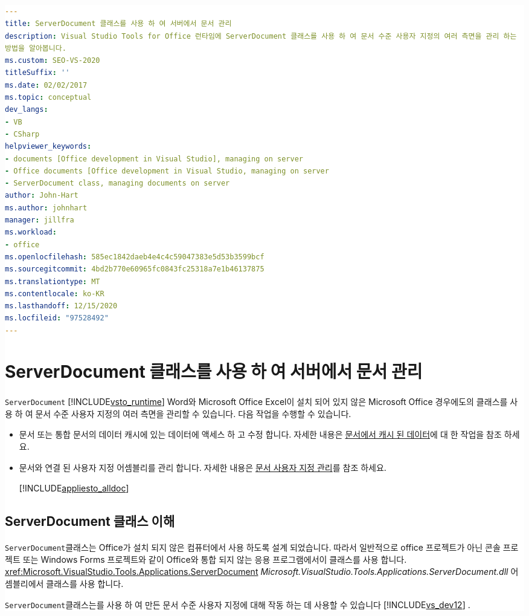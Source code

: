 ```yaml
---
title: ServerDocument 클래스를 사용 하 여 서버에서 문서 관리
description: Visual Studio Tools for Office 런타임에 ServerDocument 클래스를 사용 하 여 문서 수준 사용자 지정의 여러 측면을 관리 하는 방법을 알아봅니다.
ms.custom: SEO-VS-2020
titleSuffix: ''
ms.date: 02/02/2017
ms.topic: conceptual
dev_langs:
- VB
- CSharp
helpviewer_keywords:
- documents [Office development in Visual Studio], managing on server
- Office documents [Office development in Visual Studio, managing on server
- ServerDocument class, managing documents on server
author: John-Hart
ms.author: johnhart
manager: jillfra
ms.workload:
- office
ms.openlocfilehash: 585ec1842daeb4e4c4c59047383e5d53b3599bcf
ms.sourcegitcommit: 4bd2b770e60965fc0843fc25318a7e1b46137875
ms.translationtype: MT
ms.contentlocale: ko-KR
ms.lasthandoff: 12/15/2020
ms.locfileid: "97528492"
---
```

# <a name="manage-documents-on-a-server-by-using-the-serverdocument-class"></a>ServerDocument 클래스를 사용 하 여 서버에서 문서 관리
  `ServerDocument` [!INCLUDE[vsto_runtime](../vsto/includes/vsto-runtime-md.md)] Word와 Microsoft Office Excel이 설치 되어 있지 않은 Microsoft Office 경우에도의 클래스를 사용 하 여 문서 수준 사용자 지정의 여러 측면을 관리할 수 있습니다. 다음 작업을 수행할 수 있습니다.

- 문서 또는 통합 문서의 데이터 캐시에 있는 데이터에 액세스 하 고 수정 합니다. 자세한 내용은 [문서에서 캐시 된 데이터](#CachedData)에 대 한 작업을 참조 하세요.

- 문서와 연결 된 사용자 지정 어셈블리를 관리 합니다. 자세한 내용은 [문서 사용자 지정 관리](#CustomizationInfo)를 참조 하세요.

  [!INCLUDE[appliesto_alldoc](../vsto/includes/appliesto-alldoc-md.md)]

## <a name="understand-the-serverdocument-class"></a>ServerDocument 클래스 이해
 `ServerDocument`클래스는 Office가 설치 되지 않은 컴퓨터에서 사용 하도록 설계 되었습니다. 따라서 일반적으로 office 프로젝트가 아닌 콘솔 프로젝트 또는 Windows Forms 프로젝트와 같이 Office와 통합 되지 않는 응용 프로그램에서이 클래스를 사용 합니다. <xref:Microsoft.VisualStudio.Tools.Applications.ServerDocument> *Microsoft.VisualStudio.Tools.Applications.ServerDocument.dll* 어셈블리에서 클래스를 사용 합니다.

 `ServerDocument`클래스는를 사용 하 여 만든 문서 수준 사용자 지정에 대해 작동 하는 데 사용할 수 있습니다 [!INCLUDE[vs_dev12](../vsto/includes/vs-dev12-md.md)] .
